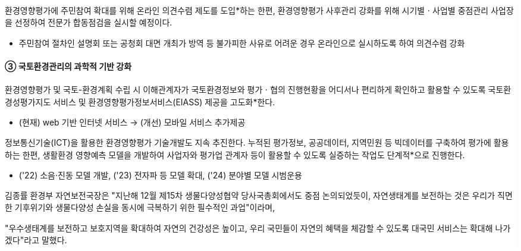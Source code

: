 환경영향평가에 주민참여 확대를 위해 온라인 의견수렴 제도를 도입*하는 한편, 환경영향평가 사후관리 강화를 위해 시기별ㆍ사업별 중점관리 사업장을 선정하여 전문가 합동점검을 실시할 예정이다.

* 주민참여 절차인 설명회 또는 공청회 대면 개최가 방역 등 불가피한 사유로 어려운 경우 온라인으로 실시하도록 하여 의견수렴 강화

#### ③ 국토환경관리의 과학적 기반 강화

환경영향평가 및 국토-환경계획 수립 시 이해관계자가 국토환경정보와 평가ㆍ협의 진행현황을 어디서나 편리하게 확인하고 활용할 수 있도록 국토환경성평가지도 서비스 및 환경영향평가정보서비스(EIASS) 제공을 고도화*한다.

* (현재) web 기반 인터넷 서비스 → (개선) 모바일 서비스 추가제공

정보통신기술(ICT)을 활용한 환경영향평가 기술개발도 지속 추진한다. 누적된 평가정보, 공공데이터, 지역민원 등 빅데이터를 구축하여 평가에 활용하는 한편, 생활환경 영향예측 모델을 개발하여 사업자와 평가업 관계자 등이 활용할 수 있도록 실증하는 작업도 단계적*으로 진행한다.

* ('22) 소음·진동 모델 개발, ('23) 전자파 등 모델 확대, ('24) 분야별 모델 시범운용

김종률 환경부 자연보전국장은 "지난해 12월 제15차 생물다양성협약 당사국총회에서도 중점 논의되었듯이, 자연생태계를 보전하는 것은 우리가 직면한 기후위기와 생물다양성 손실을 동시에 극복하기 위한 필수적인 과업"이라며,

"우수생태계를 보전하고 보호지역을 확대하여 자연의 건강성은 높이고, 우리 국민들이 자연의 혜택을 체감할 수 있도록 대국민 서비스는 확대해 나가겠다"라고 말했다.